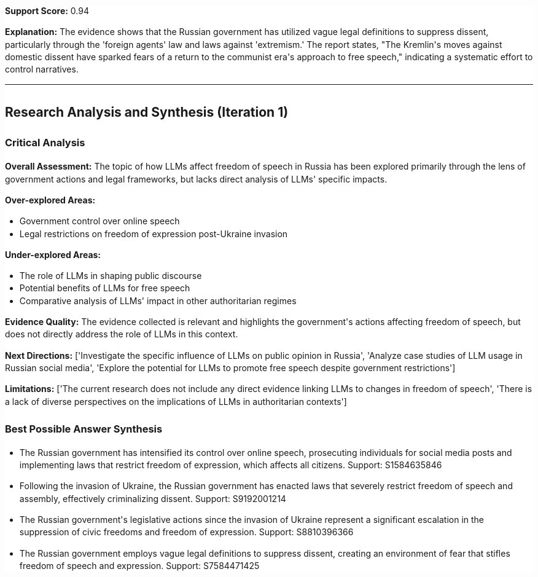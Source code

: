 **Support Score:** 0.94

**Explanation:** The evidence shows that the Russian government has utilized vague legal definitions to suppress dissent, particularly through the 'foreign agents' law and laws against 'extremism.' The report states, "The Kremlin's moves against domestic dissent have sparked fears of a return to the communist era's approach to free speech," indicating a systematic effort to control narratives.

---


## Research Analysis and Synthesis (Iteration 1)

### Critical Analysis

**Overall Assessment:** The topic of how LLMs affect freedom of speech in Russia has been explored primarily through the lens of government actions and legal frameworks, but lacks direct analysis of LLMs' specific impacts.

**Over-explored Areas:**
- Government control over online speech
- Legal restrictions on freedom of expression post-Ukraine invasion

**Under-explored Areas:**
- The role of LLMs in shaping public discourse
- Potential benefits of LLMs for free speech
- Comparative analysis of LLMs' impact in other authoritarian regimes

**Evidence Quality:** The evidence collected is relevant and highlights the government's actions affecting freedom of speech, but does not directly address the role of LLMs in this context.

**Next Directions:** ['Investigate the specific influence of LLMs on public opinion in Russia', 'Analyze case studies of LLM usage in Russian social media', 'Explore the potential for LLMs to promote free speech despite government restrictions']

**Limitations:** ['The current research does not include any direct evidence linking LLMs to changes in freedom of speech', 'There is a lack of diverse perspectives on the implications of LLMs in authoritarian contexts']

### Best Possible Answer Synthesis

- The Russian government has intensified its control over online speech, prosecuting individuals for social media posts and implementing laws that restrict freedom of expression, which affects all citizens.
  Support: S1584635846

- Following the invasion of Ukraine, the Russian government has enacted laws that severely restrict freedom of speech and assembly, effectively criminalizing dissent.
  Support: S9192001214

- The Russian government's legislative actions since the invasion of Ukraine represent a significant escalation in the suppression of civic freedoms and freedom of expression.
  Support: S8810396366

- The Russian government employs vague legal definitions to suppress dissent, creating an environment of fear that stifles freedom of speech and expression.
  Support: S7584471425
